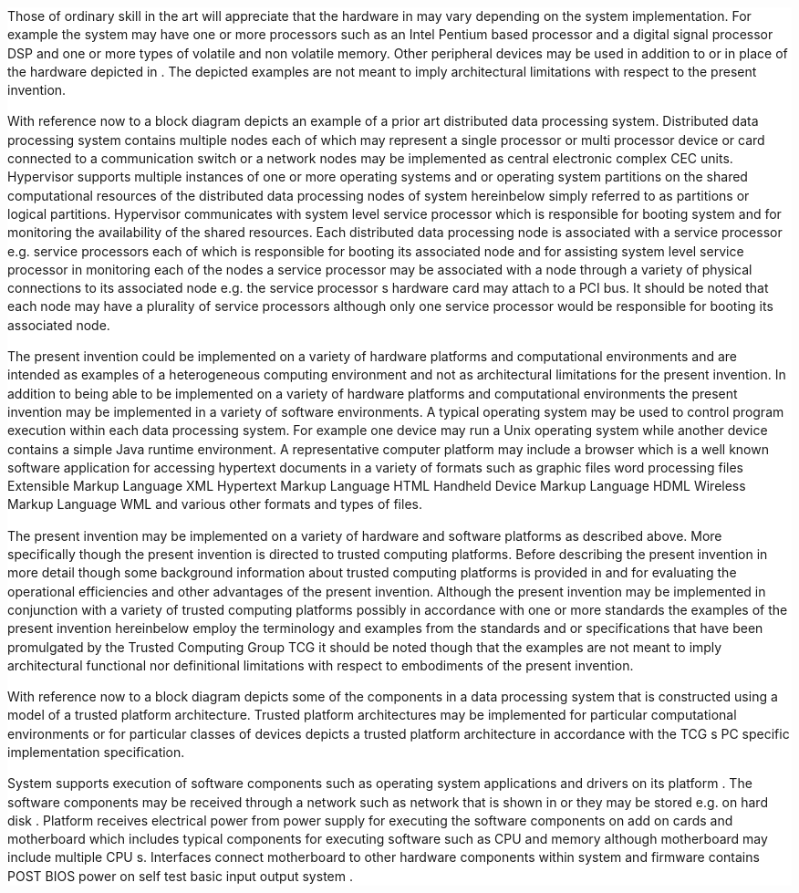 Those of ordinary skill in the art will appreciate that the hardware in may vary depending on the system implementation. For example the system may have one or more processors such as an Intel Pentium based processor and a digital signal processor DSP and one or more types of volatile and non volatile memory. Other peripheral devices may be used in addition to or in place of the hardware depicted in . The depicted examples are not meant to imply architectural limitations with respect to the present invention.

With reference now to a block diagram depicts an example of a prior art distributed data processing system. Distributed data processing system contains multiple nodes each of which may represent a single processor or multi processor device or card connected to a communication switch or a network nodes may be implemented as central electronic complex CEC units. Hypervisor supports multiple instances of one or more operating systems and or operating system partitions on the shared computational resources of the distributed data processing nodes of system hereinbelow simply referred to as partitions or logical partitions. Hypervisor communicates with system level service processor which is responsible for booting system and for monitoring the availability of the shared resources. Each distributed data processing node is associated with a service processor e.g. service processors each of which is responsible for booting its associated node and for assisting system level service processor in monitoring each of the nodes a service processor may be associated with a node through a variety of physical connections to its associated node e.g. the service processor s hardware card may attach to a PCI bus. It should be noted that each node may have a plurality of service processors although only one service processor would be responsible for booting its associated node.

The present invention could be implemented on a variety of hardware platforms and computational environments and are intended as examples of a heterogeneous computing environment and not as architectural limitations for the present invention. In addition to being able to be implemented on a variety of hardware platforms and computational environments the present invention may be implemented in a variety of software environments. A typical operating system may be used to control program execution within each data processing system. For example one device may run a Unix operating system while another device contains a simple Java runtime environment. A representative computer platform may include a browser which is a well known software application for accessing hypertext documents in a variety of formats such as graphic files word processing files Extensible Markup Language XML Hypertext Markup Language HTML Handheld Device Markup Language HDML Wireless Markup Language WML and various other formats and types of files.

The present invention may be implemented on a variety of hardware and software platforms as described above. More specifically though the present invention is directed to trusted computing platforms. Before describing the present invention in more detail though some background information about trusted computing platforms is provided in and for evaluating the operational efficiencies and other advantages of the present invention. Although the present invention may be implemented in conjunction with a variety of trusted computing platforms possibly in accordance with one or more standards the examples of the present invention hereinbelow employ the terminology and examples from the standards and or specifications that have been promulgated by the Trusted Computing Group TCG it should be noted though that the examples are not meant to imply architectural functional nor definitional limitations with respect to embodiments of the present invention.

With reference now to a block diagram depicts some of the components in a data processing system that is constructed using a model of a trusted platform architecture. Trusted platform architectures may be implemented for particular computational environments or for particular classes of devices depicts a trusted platform architecture in accordance with the TCG s PC specific implementation specification.

System supports execution of software components such as operating system applications and drivers on its platform . The software components may be received through a network such as network that is shown in or they may be stored e.g. on hard disk . Platform receives electrical power from power supply for executing the software components on add on cards and motherboard which includes typical components for executing software such as CPU and memory although motherboard may include multiple CPU s. Interfaces connect motherboard to other hardware components within system and firmware contains POST BIOS power on self test basic input output system .

